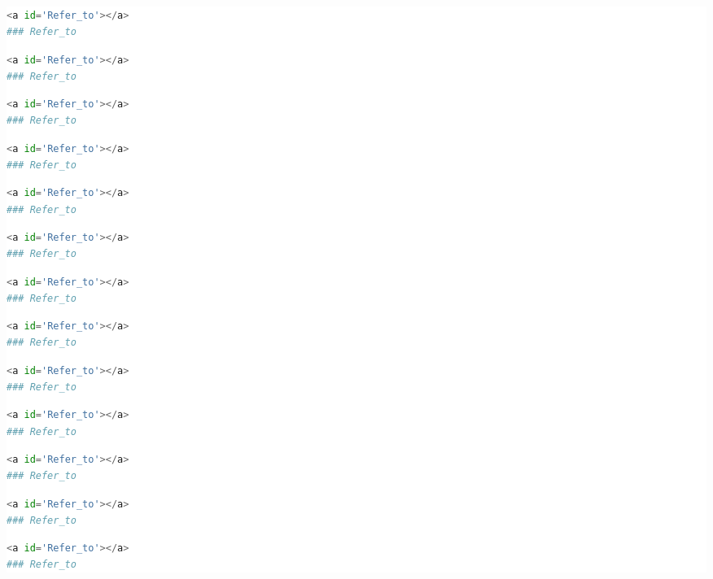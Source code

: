 
```python
<a id='Refer_to'></a>
### Refer_to
```


```python
<a id='Refer_to'></a>
### Refer_to
```


```python
<a id='Refer_to'></a>
### Refer_to
```


```python
<a id='Refer_to'></a>
### Refer_to
```


```python
<a id='Refer_to'></a>
### Refer_to
```


```python
<a id='Refer_to'></a>
### Refer_to
```


```python
<a id='Refer_to'></a>
### Refer_to
```


```python
<a id='Refer_to'></a>
### Refer_to
```


```python
<a id='Refer_to'></a>
### Refer_to
```


```python
<a id='Refer_to'></a>
### Refer_to
```


```python
<a id='Refer_to'></a>
### Refer_to
```


```python
<a id='Refer_to'></a>
### Refer_to
```


```python
<a id='Refer_to'></a>
### Refer_to
```
